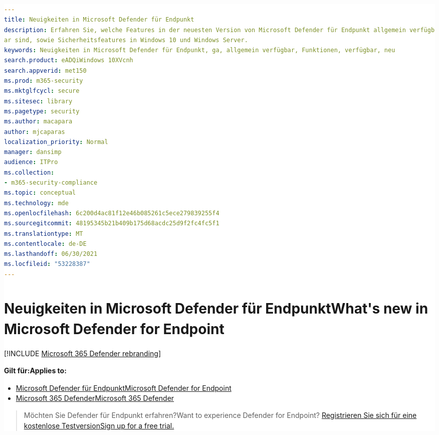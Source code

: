 ```yaml
---
title: Neuigkeiten in Microsoft Defender für Endpunkt
description: Erfahren Sie, welche Features in der neuesten Version von Microsoft Defender für Endpunkt allgemein verfügbar sind, sowie Sicherheitsfeatures in Windows 10 und Windows Server.
keywords: Neuigkeiten in Microsoft Defender für Endpunkt, ga, allgemein verfügbar, Funktionen, verfügbar, neu
search.product: eADQiWindows 10XVcnh
search.appverid: met150
ms.prod: m365-security
ms.mktglfcycl: secure
ms.sitesec: library
ms.pagetype: security
ms.author: macapara
author: mjcaparas
localization_priority: Normal
manager: dansimp
audience: ITPro
ms.collection:
- m365-security-compliance
ms.topic: conceptual
ms.technology: mde
ms.openlocfilehash: 6c200d4ac81f12e46b085261c5ece279839255f4
ms.sourcegitcommit: 48195345b21b409b175d68acdc25d9f2fc4fc5f1
ms.translationtype: MT
ms.contentlocale: de-DE
ms.lasthandoff: 06/30/2021
ms.locfileid: "53228387"
---
```

# <a name="whats-new-in-microsoft-defender-for-endpoint"></a><span data-ttu-id="f435c-104">Neuigkeiten in Microsoft Defender für Endpunkt</span><span class="sxs-lookup"><span data-stu-id="f435c-104">What's new in Microsoft Defender for Endpoint</span></span>

[!INCLUDE [Microsoft 365 Defender rebranding](../../includes/microsoft-defender.md)]

<span data-ttu-id="f435c-105">**Gilt für:**</span><span class="sxs-lookup"><span data-stu-id="f435c-105">**Applies to:**</span></span>
- [<span data-ttu-id="f435c-106">Microsoft Defender für Endpunkt</span><span class="sxs-lookup"><span data-stu-id="f435c-106">Microsoft Defender for Endpoint</span></span>](https://go.microsoft.com/fwlink/?linkid=2154037)
- [<span data-ttu-id="f435c-107">Microsoft 365 Defender</span><span class="sxs-lookup"><span data-stu-id="f435c-107">Microsoft 365 Defender</span></span>](https://go.microsoft.com/fwlink/?linkid=2118804)

> <span data-ttu-id="f435c-108">Möchten Sie Defender für Endpunkt erfahren?</span><span class="sxs-lookup"><span data-stu-id="f435c-108">Want to experience Defender for Endpoint?</span></span> [<span data-ttu-id="f435c-109">Registrieren Sie sich für eine kostenlose Testversion</span><span class="sxs-lookup"><span data-stu-id="f435c-109">Sign up for a free trial.</span></span>](https://www.microsoft.com/microsoft-365/windows/microsoft-defender-atp?ocid=docs-wdatp-pullalerts-abovefoldlink)
